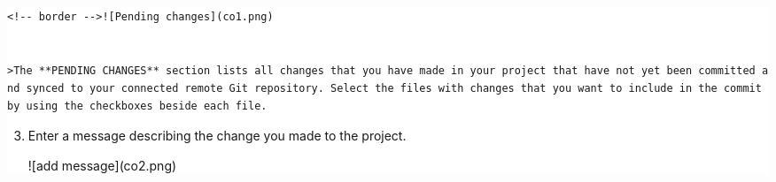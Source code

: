    <!-- border -->![Pending changes](co1.png)


    >The **PENDING CHANGES** section lists all changes that you have made in your project that have not yet been committed and synced to your connected remote Git repository. Select the files with changes that you want to include in the commit by using the checkboxes beside each file.

3. Enter a message describing the change you made to the project.

    <!-- border -->![add message](co2.png)
